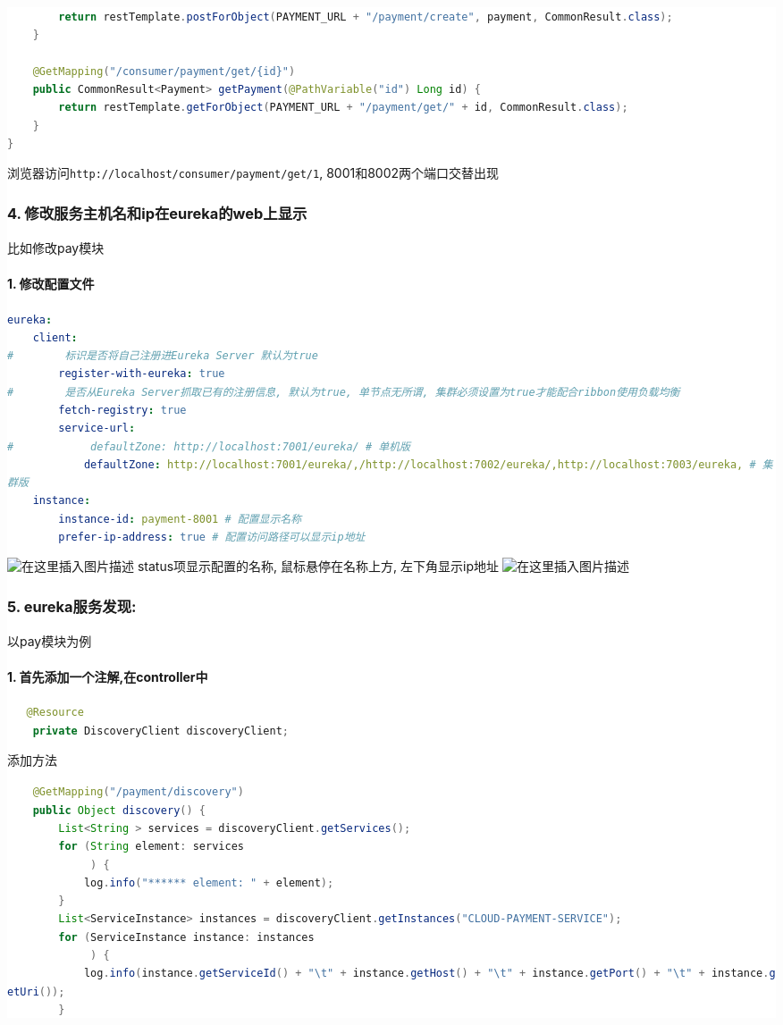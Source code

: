 ```java
        return restTemplate.postForObject(PAYMENT_URL + "/payment/create", payment, CommonResult.class);
    }
    
    @GetMapping("/consumer/payment/get/{id}")
    public CommonResult<Payment> getPayment(@PathVariable("id") Long id) {
        return restTemplate.getForObject(PAYMENT_URL + "/payment/get/" + id, CommonResult.class);
    }
}

```

浏览器访问`http://localhost/consumer/payment/get/1`, 8001和8002两个端口交替出现
### 4. 修改服务主机名和ip在eureka的web上显示

比如修改pay模块

#### 1. 修改配置文件

```yaml
eureka:
    client:
#        标识是否将自己注册进Eureka Server 默认为true
        register-with-eureka: true
#        是否从Eureka Server抓取已有的注册信息, 默认为true, 单节点无所谓, 集群必须设置为true才能配合ribbon使用负载均衡
        fetch-registry: true
        service-url:
#            defaultZone: http://localhost:7001/eureka/ # 单机版
            defaultZone: http://localhost:7001/eureka/,/http://localhost:7002/eureka/,http://localhost:7003/eureka, # 集群版
    instance:
        instance-id: payment-8001 # 配置显示名称
        prefer-ip-address: true # 配置访问路径可以显示ip地址
```
![在这里插入图片描述](https://img-blog.csdnimg.cn/20200909215751109.png?x-oss-process=image/watermark,type_ZmFuZ3poZW5naGVpdGk,shadow_10,text_aHR0cHM6Ly9ibG9nLmNzZG4ubmV0L3UwMTQ1MjA1ODY=,size_16,color_FFFFFF,t_70#pic_center)
status项显示配置的名称, 
鼠标悬停在名称上方, 左下角显示ip地址
![在这里插入图片描述](https://img-blog.csdnimg.cn/20200909223721808.png?x-oss-process=image/watermark,type_ZmFuZ3poZW5naGVpdGk,shadow_10,text_aHR0cHM6Ly9ibG9nLmNzZG4ubmV0L3UwMTQ1MjA1ODY=,size_16,color_FFFFFF,t_70#pic_center)

### 5. eureka服务发现:

以pay模块为例

#### 1. 首先添加一个注解,在controller中

```java
   @Resource
    private DiscoveryClient discoveryClient;
```
添加方法
```java
    @GetMapping("/payment/discovery")
    public Object discovery() {
        List<String > services = discoveryClient.getServices();
        for (String element: services
             ) {
            log.info("****** element: " + element);
        }
        List<ServiceInstance> instances = discoveryClient.getInstances("CLOUD-PAYMENT-SERVICE");
        for (ServiceInstance instance: instances
             ) {
            log.info(instance.getServiceId() + "\t" + instance.getHost() + "\t" + instance.getPort() + "\t" + instance.getUri());
        }
```